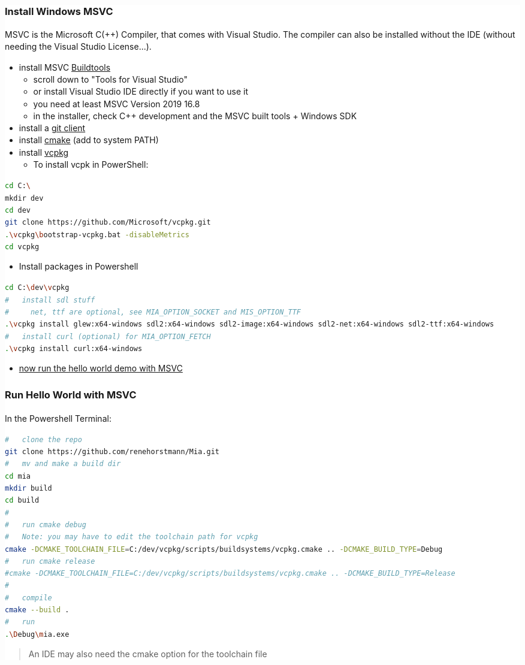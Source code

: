 ### Install Windows MSVC
MSVC is the Microsoft C(++) Compiler, that comes with Visual Studio.
The compiler can also be installed without the IDE (without needing the Visual Studio License...).

- install MSVC [Buildtools](https://visualstudio.microsoft.com/de/downloads/)
    - scroll down to "Tools for Visual Studio"
    - or install Visual Studio IDE directly if you want to use it
    - you need at least MSVC Version 2019 16.8
    - in the installer, check C++ development and the MSVC built tools + Windows SDK
- install a [git client](https://git-scm.com/download/win)
- install [cmake](https://cmake.org/download/) (add to system PATH)
- install [vcpkg](https://vcpkg.io/en/getting-started.html)
    - To install vcpk in PowerShell:
```sh
cd C:\
mkdir dev
cd dev
git clone https://github.com/Microsoft/vcpkg.git
.\vcpkg\bootstrap-vcpkg.bat -disableMetrics
cd vcpkg
```
- Install packages in Powershell
```sh
cd C:\dev\vcpkg
#   install sdl stuff
# 	  net, ttf are optional, see MIA_OPTION_SOCKET and MIS_OPTION_TTF
.\vcpkg install glew:x64-windows sdl2:x64-windows sdl2-image:x64-windows sdl2-net:x64-windows sdl2-ttf:x64-windows
#   install curl (optional) for MIA_OPTION_FETCH 
.\vcpkg install curl:x64-windows
```

- [now run the hello world demo with MSVC](#run-hello-world-with-msvc)

### Run Hello World with MSVC
In the Powershell Terminal:
```sh
#   clone the repo
git clone https://github.com/renehorstmann/Mia.git
#   mv and make a build dir
cd mia 
mkdir build
cd build
#
#   run cmake debug
#   Note: you may have to edit the toolchain path for vcpkg
cmake -DCMAKE_TOOLCHAIN_FILE=C:/dev/vcpkg/scripts/buildsystems/vcpkg.cmake .. -DCMAKE_BUILD_TYPE=Debug
#   run cmake release
#cmake -DCMAKE_TOOLCHAIN_FILE=C:/dev/vcpkg/scripts/buildsystems/vcpkg.cmake .. -DCMAKE_BUILD_TYPE=Release
#
#   compile
cmake --build .
#   run
.\Debug\mia.exe
```
> An IDE may also need the cmake option for the toolchain file
